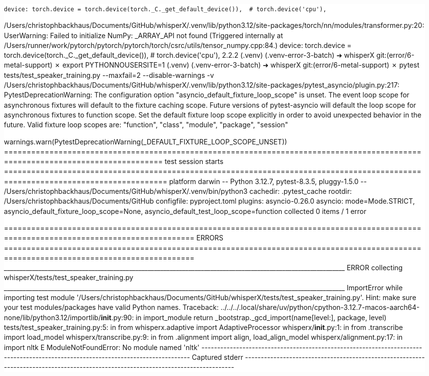     device: torch.device = torch.device(torch._C._get_default_device()),  # torch.device('cpu'),
/Users/christophbackhaus/Documents/GitHub/whisperX/.venv/lib/python3.12/site-packages/torch/nn/modules/transformer.py:20: UserWarning: Failed to initialize NumPy: _ARRAY_API not found (Triggered internally at /Users/runner/work/pytorch/pytorch/pytorch/torch/csrc/utils/tensor_numpy.cpp:84.)
  device: torch.device = torch.device(torch._C._get_default_device()),  # torch.device('cpu'),
2.2.2
(.venv) (.venv-error-3-batch) ➜  whisperX git:(error/6-metal-support) ✗ export PYTHONNOUSERSITE=1
(.venv) (.venv-error-3-batch) ➜  whisperX git:(error/6-metal-support) ✗ pytest tests/test_speaker_training.py --maxfail=2 --disable-warnings -v
/Users/christophbackhaus/Documents/GitHub/whisperX/.venv/lib/python3.12/site-packages/pytest_asyncio/plugin.py:217: PytestDeprecationWarning: The configuration option "asyncio_default_fixture_loop_scope" is unset.
The event loop scope for asynchronous fixtures will default to the fixture caching scope. Future versions of pytest-asyncio will default the loop scope for asynchronous fixtures to function scope. Set the default fixture loop scope explicitly in order to avoid unexpected behavior in the future. Valid fixture loop scopes are: "function", "class", "module", "package", "session"

  warnings.warn(PytestDeprecationWarning(_DEFAULT_FIXTURE_LOOP_SCOPE_UNSET))
=============================================================================================================================== test session starts ================================================================================================================================
platform darwin -- Python 3.12.7, pytest-8.3.5, pluggy-1.5.0 -- /Users/christophbackhaus/Documents/GitHub/whisperX/.venv/bin/python3
cachedir: .pytest_cache
rootdir: /Users/christophbackhaus/Documents/GitHub
configfile: pyproject.toml
plugins: asyncio-0.26.0
asyncio: mode=Mode.STRICT, asyncio_default_fixture_loop_scope=None, asyncio_default_test_loop_scope=function
collected 0 items / 1 error                                                                                                                                                                                                                                                        

====================================================================================================================================== ERRORS ======================================================================================================================================
_____________________________________________________________________________________________________________ ERROR collecting whisperX/tests/test_speaker_training.py _____________________________________________________________________________________________________________
ImportError while importing test module '/Users/christophbackhaus/Documents/GitHub/whisperX/tests/test_speaker_training.py'.
Hint: make sure your test modules/packages have valid Python names.
Traceback:
../../../.local/share/uv/python/cpython-3.12.7-macos-aarch64-none/lib/python3.12/importlib/__init__.py:90: in import_module
    return _bootstrap._gcd_import(name[level:], package, level)
tests/test_speaker_training.py:5: in <module>
    from whisperx.adaptive import AdaptiveProcessor
whisperx/__init__.py:1: in <module>
    from .transcribe import load_model
whisperx/transcribe.py:9: in <module>
    from .alignment import align, load_align_model
whisperx/alignment.py:17: in <module>
    import nltk
E   ModuleNotFoundError: No module named 'nltk'
--------------------------------------------------------------------------------------------------------------------------------- Captured stderr ----------------------------------------------------------------------------------------------------------------------------------
